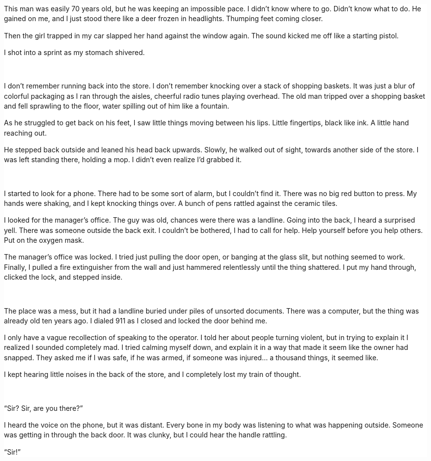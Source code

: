 This man was easily 70 years old, but he was keeping an impossible pace. I didn’t know where to go. Didn’t know what to do. He gained on me, and I just stood there like a deer frozen in headlights. Thumping feet coming closer.

Then the girl trapped in my car slapped her hand against the window again. The sound kicked me off like a starting pistol.

I shot into a sprint as my stomach shivered.

&#x200B;

I don’t remember running back into the store. I don’t remember knocking over a stack of shopping baskets. It was just a blur of colorful packaging as I ran through the aisles, cheerful radio tunes playing overhead. The old man tripped over a shopping basket and fell sprawling to the floor, water spilling out of him like a fountain.

As he struggled to get back on his feet, I saw little things moving between his lips. Little fingertips, black like ink. A little hand reaching out.

He stepped back outside and leaned his head back upwards. Slowly, he walked out of sight, towards another side of the store. I was left standing there, holding a mop. I didn’t even realize I’d grabbed it.

&#x200B;

I started to look for a phone. There had to be some sort of alarm, but I couldn’t find it. There was no big red button to press. My hands were shaking, and I kept knocking things over. A bunch of pens rattled against the ceramic tiles.

I looked for the manager’s office. The guy was old, chances were there was a landline. Going into the back, I heard a surprised yell. There was someone outside the back exit. I couldn’t be bothered, I had to call for help. Help yourself before you help others. Put on the oxygen mask.

The manager’s office was locked. I tried just pulling the door open, or banging at the glass slit, but nothing seemed to work. Finally, I pulled a fire extinguisher from the wall and just hammered relentlessly until the thing shattered. I put my hand through, clicked the lock, and stepped inside.

&#x200B;

The place was a mess, but it had a landline buried under piles of unsorted documents. There was a computer, but the thing was already old ten years ago. I dialed 911 as I closed and locked the door behind me.

I only have a vague recollection of speaking to the operator. I told her about people turning violent, but in trying to explain it I realized I sounded completely mad. I tried calming myself down, and explain it in a way that made it seem like the owner had snapped. They asked me if I was safe, if he was armed, if someone was injured… a thousand things, it seemed like. 

I kept hearing little noises in the back of the store, and I completely lost my train of thought.

&#x200B;

“Sir? Sir, are you there?”

I heard the voice on the phone, but it was distant. Every bone in my body was listening to what was happening outside. Someone was getting in through the back door. It was clunky, but I could hear the handle rattling.

“Sir!”
